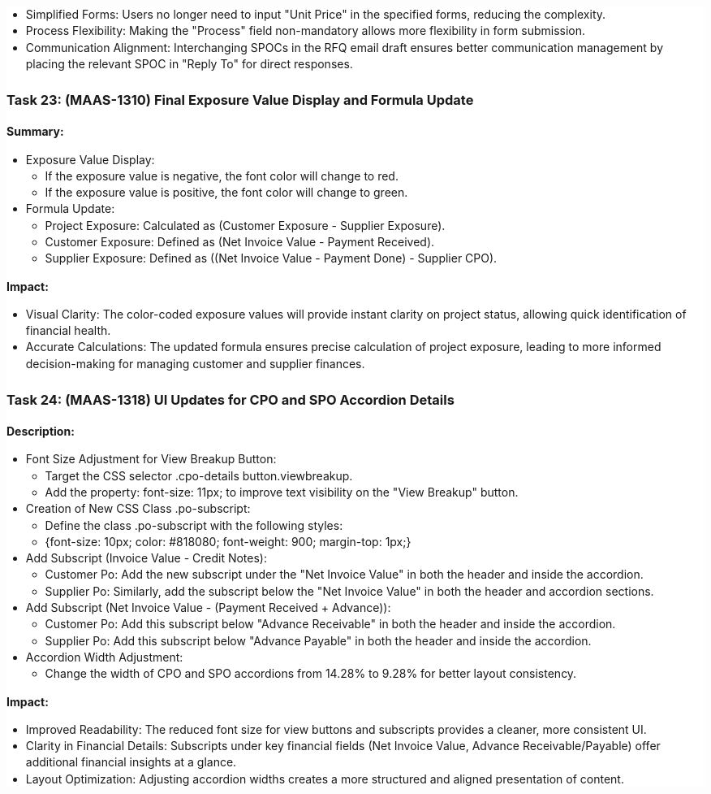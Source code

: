 - Simplified Forms: Users no longer need to input "Unit Price" in the specified forms, reducing the complexity.
- Process Flexibility: Making the "Process" field non-mandatory allows more flexibility in form submission.
- Communication Alignment: Interchanging SPOCs in the RFQ email draft ensures better communication management by placing the relevant SPOC in "Reply To" for direct responses.

### Task 23: (MAAS-1310) Final Exposure Value Display and Formula Update

**Summary:**

- Exposure Value Display:
    - If the exposure value is negative, the font color will change to red.
    - If the exposure value is positive, the font color will change to green.
- Formula Update:
    - Project Exposure: Calculated as (Customer Exposure - Supplier Exposure).
    - Customer Exposure: Defined as (Net Invoice Value - Payment Received).
    - Supplier Exposure: Defined as ((Net Invoice Value - Payment Done) - Supplier CPO).

**Impact:**

- Visual Clarity: The color-coded exposure values will provide instant clarity on project status, allowing quick identification of financial health.
- Accurate Calculations: The updated formula ensures precise calculation of project exposure, leading to more informed decision-making for managing customer and supplier finances.

### Task 24: (MAAS-1318) UI Updates for CPO and SPO Accordion Details

**Description:**

- Font Size Adjustment for View Breakup Button:
    - Target the CSS selector .cpo-details button.viewbreakup.
    - Add the property: font-size: 11px; to improve text visibility on the "View Breakup" button.
- Creation of New CSS Class .po-subscript:
    - Define the class .po-subscript with the following styles:
    - {font-size: 10px; color: #818080; font-weight: 900; margin-top: 1px;}
- Add Subscript (Invoice Value - Credit Notes):
    - Customer Po: Add the new subscript under the "Net Invoice Value" in both the header and inside the accordion.
    - Supplier Po: Similarly, add the subscript below the "Net Invoice Value" in both the header and accordion sections.
- Add Subscript (Net Invoice Value - (Payment Received + Advance)):
    - Customer Po: Add this subscript below "Advance Receivable" in both the header and inside the accordion.
    - Supplier Po: Add this subscript below "Advance Payable" in both the header and inside the accordion.
- Accordion Width Adjustment:
    - Change the width of CPO and SPO accordions from 14.28% to 9.28% for better layout consistency.

**Impact:**

- Improved Readability: The reduced font size for view buttons and subscripts provides a cleaner, more consistent UI.
- Clarity in Financial Details: Subscripts under key financial fields (Net Invoice Value, Advance Receivable/Payable) offer additional financial insights at a glance.
- Layout Optimization: Adjusting accordion widths creates a more structured and aligned presentation of content.
